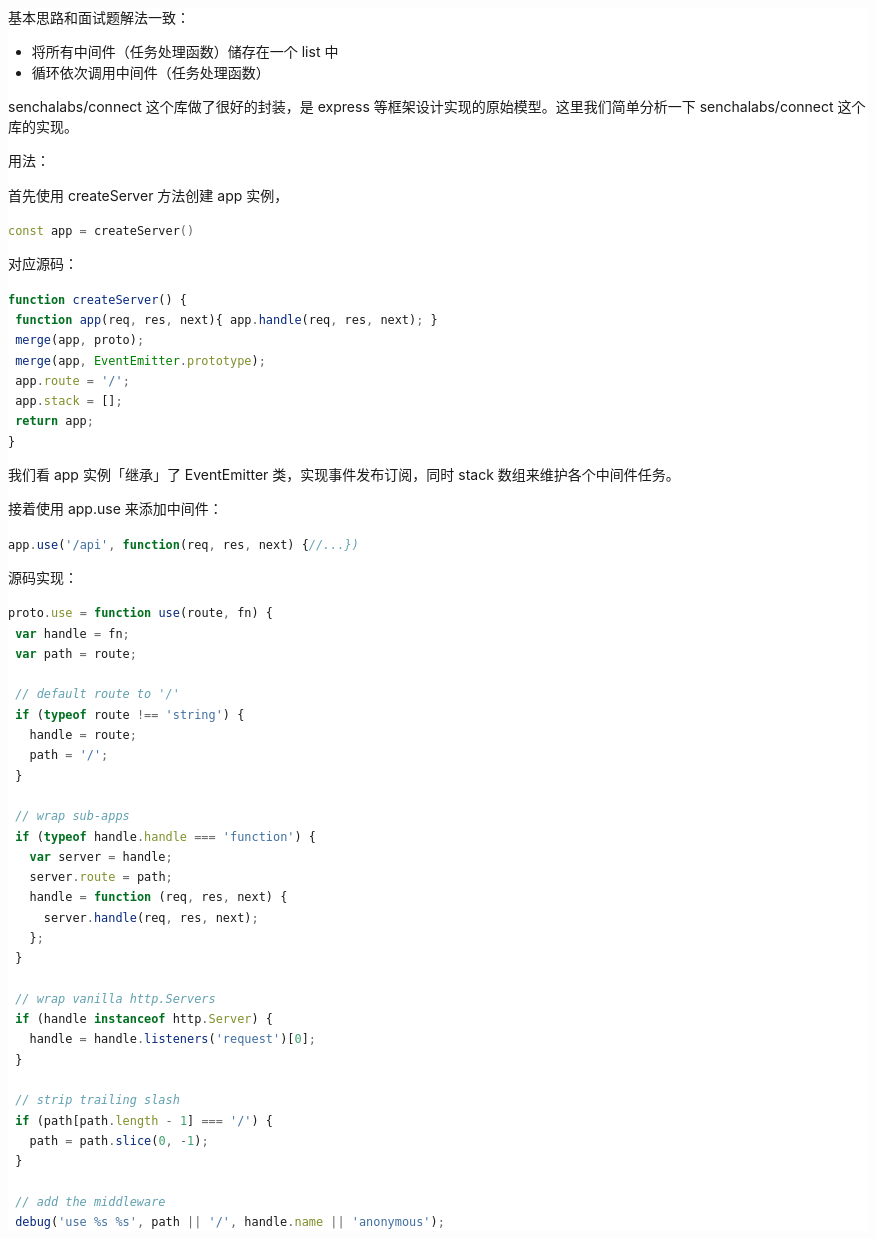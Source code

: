
基本思路和面试题解法一致：

+ 将所有中间件（任务处理函数）储存在一个 list 中
+ 循环依次调用中间件（任务处理函数）

senchalabs/connect 这个库做了很好的封装，是 express 等框架设计实现的原始模型。这里我们简单分析一下 senchalabs/connect 这个库的实现。

用法：

首先使用 createServer 方法创建 app 实例，

```cpp
const app = createServer()
```

对应源码：

```jsx
function createServer() {
 function app(req, res, next){ app.handle(req, res, next); }
 merge(app, proto);
 merge(app, EventEmitter.prototype);
 app.route = '/';
 app.stack = [];
 return app;
}
```

我们看 app 实例「继承」了 EventEmitter 类，实现事件发布订阅，同时 stack 数组来维护各个中间件任务。

接着使用 app.use 来添加中间件：

```jsx
app.use('/api', function(req, res, next) {//...})
```

源码实现：

```jsx
proto.use = function use(route, fn) {
 var handle = fn;
 var path = route;

 // default route to '/'
 if (typeof route !== 'string') {
   handle = route;
   path = '/';
 }

 // wrap sub-apps
 if (typeof handle.handle === 'function') {
   var server = handle;
   server.route = path;
   handle = function (req, res, next) {
     server.handle(req, res, next);
   };
 }

 // wrap vanilla http.Servers
 if (handle instanceof http.Server) {
   handle = handle.listeners('request')[0];
 }

 // strip trailing slash
 if (path[path.length - 1] === '/') {
   path = path.slice(0, -1);
 }

 // add the middleware
 debug('use %s %s', path || '/', handle.name || 'anonymous');
```
